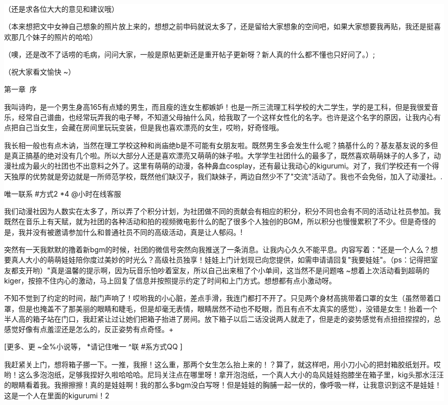 



（还是求各位大大的意见和建议哦）



（本来想把文中女神自己想象的照片放上来的，想想之前申码就说太多了，还是留给大家想象的空间吧，如果大家想要我再贴，我还是挺喜欢那几个妹子的照片的哈哈）



（噢，还是改不了话唠的毛病，问问大家，一般是原帖更新还是重开帖子更新呀？新人真的什么都不懂也只好问了。）;



（祝大家看文愉快 ~）







第一章  序



我叫诗昀，是一个男生身高165有点矮的男生，而且瘦的连女生都嫉妒！也是一所三流理工科学校的大二学生，学的是工科，但是我很爱音乐，经常自己谱曲，也经常玩弄我的电子琴，不知道父母抽什么风，给我取了一个这样女性化的名字。也许是这个名字的原因，让我内心有点把自己当女生，会藏在房间里玩玩变装，但是我也喜欢漂亮的女生，哎哟，好奇怪哦。





我长相一般也有点木讷，当然在理工学校这种和尚庙绝b是不可能有女朋友啦。既然男生多会发生什么呢？搞基什么的？基友基友说的多但是真正搞基的绝对没有几个啦。所以大部分人还是喜欢漂亮又萌萌的妹子啦。大学学生社团什么的最多了，既然喜欢萌萌妹子的人多了，动漫社成为最火的社团也不出意料之外了。这里有萌萌的动漫，各种鼻血cosplay，还有最让我动心的kigurumi。对了，我们学校还有一个得天独厚的优势就是旁边就是一所师范学校，既然他们缺汉子，我们缺妹子，两边自然少不了"交流"活动了。我也不会免俗，加入了动漫社。.



 唯一联系 #方式2 *4 @小时在线客服



我们动漫社因为人数实在太多了，所以弄了个积分计划，为社团做不同的贡献会有相应的积分，积分不同也会有不同的活动让社员参加。我既然在音乐上有天赋，就为社团的各种活动和拍的视频微电影什么的配了很多个人独创的BGM，所以积分也慢慢累积了不少。但是奇怪的是，我并没有被邀请参加什么和普通社员不同的高级活动，真是让人郁闷。!





突然有一天我默默的撸着新bgm的时候，社团的微信号突然向我推送了一条消息。让我内心久久不能平息。内容写着："还是一个人么？想要真人大小的萌萌娃娃陪你度过美妙的时光么？高级社员独享！娃娃上门计划现已向您提供，如需申请请回复"我要娃娃"。（ps：记得把室友都支开哟）"真是温馨的提示啊，因为玩音乐怕吵着室友，所以自己出来租了个小单间，这当然不是问题咯 ~想着上次活动看到超萌的kiger，按捺不住内心的激动，马上回复了信息并按照提示约定了时间和上门方式。想想都有点小激动呀。



不知不觉到了约定的时间，敲门声响了！哎哟我的小心脏，差点手滑，我连门都打不开了。只见两个身材高挑带着口罩的女生（虽然带着口罩，但是也掩盖不了那美丽的眼睛和睫毛，但是却毫无表情，眼睛居然不动也不眨眼，而且有点不太真实的感觉），没错是女生！抬着一个半人高的箱子站在门口，我赶紧让过让她们把箱子抬进了房间。放下箱子以后二话没说两人就走了，但是走的姿势感觉有点扭扭捏捏的，总感觉好像有点羞涩还是怎么的，反正姿势有点奇怪。+

 [更多、更 ~全%小说等， *请记住唯一 ^联 #系方式QQ ]





我赶紧关上门，想将箱子挪一下。一推，我擦！这么重，那两个女生怎么抬上来的！？算了，就这样吧，用小刀小心的把封箱胶纸划开。哎哟！这么多泡泡纸，足够我捏好久啦哈哈哈。尼玛关注点在哪里呀！拿开泡泡纸，一个真人大小的岛风娃娃抱膝坐在箱子里，kig头那水汪汪的眼睛看着我。我擦擦擦！真的是娃娃啊！我的那么多bgm没白写呀！但是娃娃的胸脯一起一伏的，像呼吸一样，让我意识到这不是娃娃！这是一个人在里面的kigurumi！2


